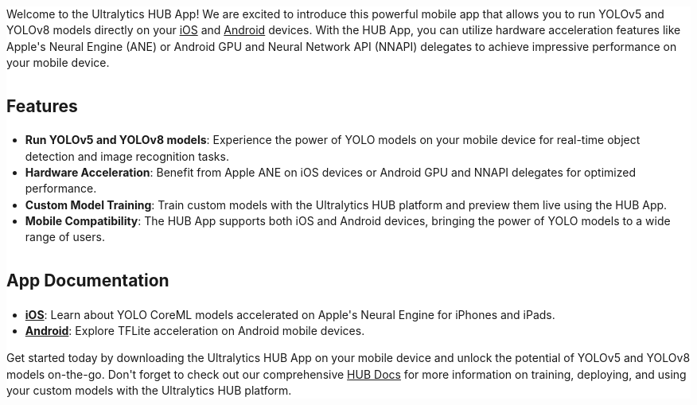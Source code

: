 Welcome to the Ultralytics HUB App! We are excited to introduce this powerful mobile app that allows you to run YOLOv5 and YOLOv8 models directly on your [iOS](https://apps.apple.com/xk/app/ultralytics/id1583935240) and [Android](https://play.google.com/store/apps/details?id=com.ultralytics.ultralytics_app) devices. With the HUB App, you can utilize hardware acceleration features like Apple's Neural Engine (ANE) or Android GPU and Neural Network API (NNAPI) delegates to achieve impressive performance on your mobile device.

## Features

- **Run YOLOv5 and YOLOv8 models**: Experience the power of YOLO models on your mobile device for real-time object detection and image recognition tasks.
- **Hardware Acceleration**: Benefit from Apple ANE on iOS devices or Android GPU and NNAPI delegates for optimized performance.
- **Custom Model Training**: Train custom models with the Ultralytics HUB platform and preview them live using the HUB App.
- **Mobile Compatibility**: The HUB App supports both iOS and Android devices, bringing the power of YOLO models to a wide range of users.

## App Documentation

- [**iOS**](./ios.md): Learn about YOLO CoreML models accelerated on Apple's Neural Engine for iPhones and iPads.
- [**Android**](./android.md): Explore TFLite acceleration on Android mobile devices.

Get started today by downloading the Ultralytics HUB App on your mobile device and unlock the potential of YOLOv5 and YOLOv8 models on-the-go. Don't forget to check out our comprehensive [HUB Docs](../index.md) for more information on training, deploying, and using your custom models with the Ultralytics HUB platform.
